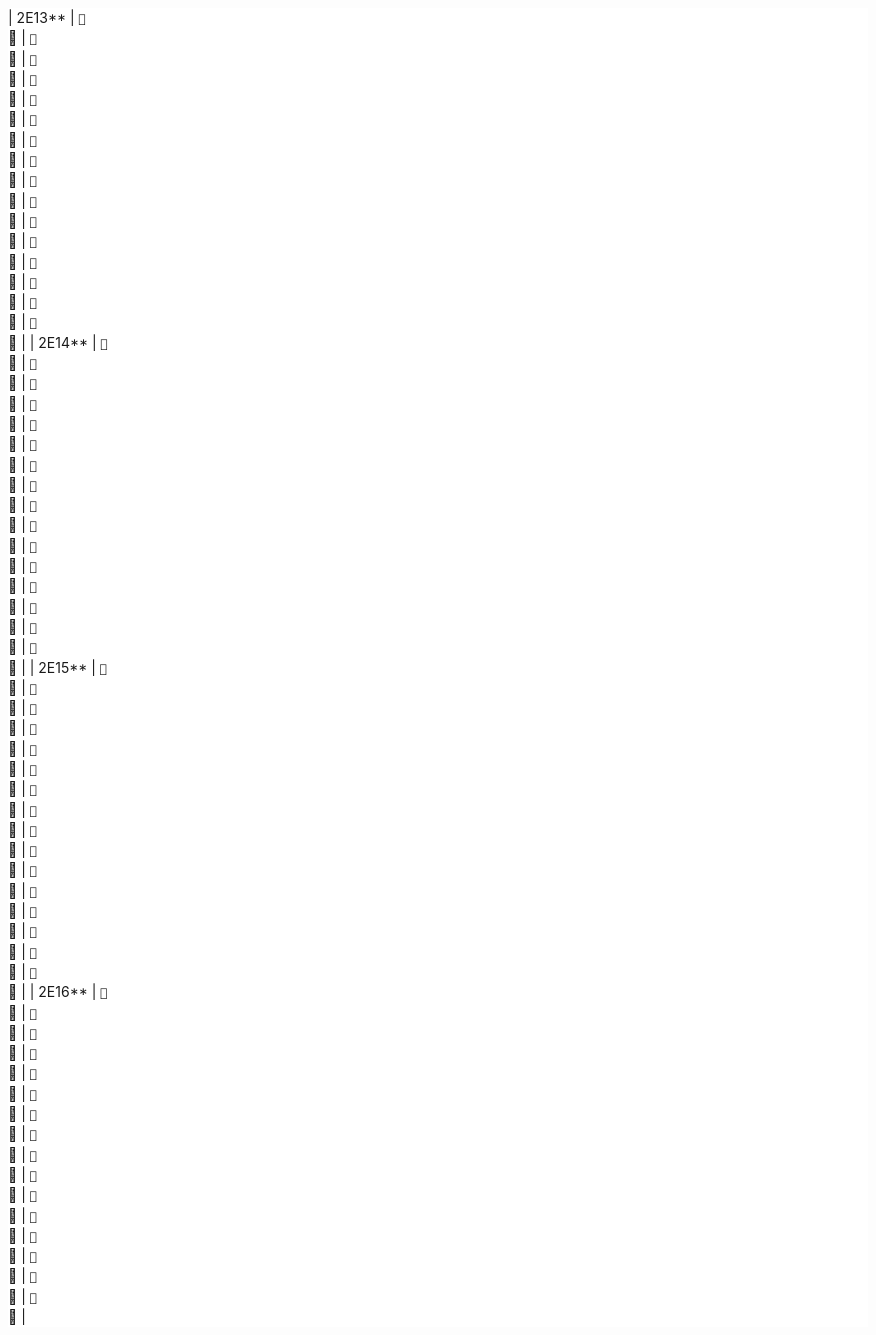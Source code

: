 | 2E13\*\* | <span id="2E130" title="U+2E130 <CJK Ideograph Extension F>, Lo">`𮄰`<br>𮄰</span> | <span id="2E131" title="U+2E131 <CJK Ideograph Extension F>, Lo">`𮄱`<br>𮄱</span> | <span id="2E132" title="U+2E132 <CJK Ideograph Extension F>, Lo">`𮄲`<br>𮄲</span> | <span id="2E133" title="U+2E133 <CJK Ideograph Extension F>, Lo">`𮄳`<br>𮄳</span> | <span id="2E134" title="U+2E134 <CJK Ideograph Extension F>, Lo">`𮄴`<br>𮄴</span> | <span id="2E135" title="U+2E135 <CJK Ideograph Extension F>, Lo">`𮄵`<br>𮄵</span> | <span id="2E136" title="U+2E136 <CJK Ideograph Extension F>, Lo">`𮄶`<br>𮄶</span> | <span id="2E137" title="U+2E137 <CJK Ideograph Extension F>, Lo">`𮄷`<br>𮄷</span> | <span id="2E138" title="U+2E138 <CJK Ideograph Extension F>, Lo">`𮄸`<br>𮄸</span> | <span id="2E139" title="U+2E139 <CJK Ideograph Extension F>, Lo">`𮄹`<br>𮄹</span> | <span id="2E13A" title="U+2E13A <CJK Ideograph Extension F>, Lo">`𮄺`<br>𮄺</span> | <span id="2E13B" title="U+2E13B <CJK Ideograph Extension F>, Lo">`𮄻`<br>𮄻</span> | <span id="2E13C" title="U+2E13C <CJK Ideograph Extension F>, Lo">`𮄼`<br>𮄼</span> | <span id="2E13D" title="U+2E13D <CJK Ideograph Extension F>, Lo">`𮄽`<br>𮄽</span> | <span id="2E13E" title="U+2E13E <CJK Ideograph Extension F>, Lo">`𮄾`<br>𮄾</span> | <span id="2E13F" title="U+2E13F <CJK Ideograph Extension F>, Lo">`𮄿`<br>𮄿</span> |
| 2E14\*\* | <span id="2E140" title="U+2E140 <CJK Ideograph Extension F>, Lo">`𮅀`<br>𮅀</span> | <span id="2E141" title="U+2E141 <CJK Ideograph Extension F>, Lo">`𮅁`<br>𮅁</span> | <span id="2E142" title="U+2E142 <CJK Ideograph Extension F>, Lo">`𮅂`<br>𮅂</span> | <span id="2E143" title="U+2E143 <CJK Ideograph Extension F>, Lo">`𮅃`<br>𮅃</span> | <span id="2E144" title="U+2E144 <CJK Ideograph Extension F>, Lo">`𮅄`<br>𮅄</span> | <span id="2E145" title="U+2E145 <CJK Ideograph Extension F>, Lo">`𮅅`<br>𮅅</span> | <span id="2E146" title="U+2E146 <CJK Ideograph Extension F>, Lo">`𮅆`<br>𮅆</span> | <span id="2E147" title="U+2E147 <CJK Ideograph Extension F>, Lo">`𮅇`<br>𮅇</span> | <span id="2E148" title="U+2E148 <CJK Ideograph Extension F>, Lo">`𮅈`<br>𮅈</span> | <span id="2E149" title="U+2E149 <CJK Ideograph Extension F>, Lo">`𮅉`<br>𮅉</span> | <span id="2E14A" title="U+2E14A <CJK Ideograph Extension F>, Lo">`𮅊`<br>𮅊</span> | <span id="2E14B" title="U+2E14B <CJK Ideograph Extension F>, Lo">`𮅋`<br>𮅋</span> | <span id="2E14C" title="U+2E14C <CJK Ideograph Extension F>, Lo">`𮅌`<br>𮅌</span> | <span id="2E14D" title="U+2E14D <CJK Ideograph Extension F>, Lo">`𮅍`<br>𮅍</span> | <span id="2E14E" title="U+2E14E <CJK Ideograph Extension F>, Lo">`𮅎`<br>𮅎</span> | <span id="2E14F" title="U+2E14F <CJK Ideograph Extension F>, Lo">`𮅏`<br>𮅏</span> |
| 2E15\*\* | <span id="2E150" title="U+2E150 <CJK Ideograph Extension F>, Lo">`𮅐`<br>𮅐</span> | <span id="2E151" title="U+2E151 <CJK Ideograph Extension F>, Lo">`𮅑`<br>𮅑</span> | <span id="2E152" title="U+2E152 <CJK Ideograph Extension F>, Lo">`𮅒`<br>𮅒</span> | <span id="2E153" title="U+2E153 <CJK Ideograph Extension F>, Lo">`𮅓`<br>𮅓</span> | <span id="2E154" title="U+2E154 <CJK Ideograph Extension F>, Lo">`𮅔`<br>𮅔</span> | <span id="2E155" title="U+2E155 <CJK Ideograph Extension F>, Lo">`𮅕`<br>𮅕</span> | <span id="2E156" title="U+2E156 <CJK Ideograph Extension F>, Lo">`𮅖`<br>𮅖</span> | <span id="2E157" title="U+2E157 <CJK Ideograph Extension F>, Lo">`𮅗`<br>𮅗</span> | <span id="2E158" title="U+2E158 <CJK Ideograph Extension F>, Lo">`𮅘`<br>𮅘</span> | <span id="2E159" title="U+2E159 <CJK Ideograph Extension F>, Lo">`𮅙`<br>𮅙</span> | <span id="2E15A" title="U+2E15A <CJK Ideograph Extension F>, Lo">`𮅚`<br>𮅚</span> | <span id="2E15B" title="U+2E15B <CJK Ideograph Extension F>, Lo">`𮅛`<br>𮅛</span> | <span id="2E15C" title="U+2E15C <CJK Ideograph Extension F>, Lo">`𮅜`<br>𮅜</span> | <span id="2E15D" title="U+2E15D <CJK Ideograph Extension F>, Lo">`𮅝`<br>𮅝</span> | <span id="2E15E" title="U+2E15E <CJK Ideograph Extension F>, Lo">`𮅞`<br>𮅞</span> | <span id="2E15F" title="U+2E15F <CJK Ideograph Extension F>, Lo">`𮅟`<br>𮅟</span> |
| 2E16\*\* | <span id="2E160" title="U+2E160 <CJK Ideograph Extension F>, Lo">`𮅠`<br>𮅠</span> | <span id="2E161" title="U+2E161 <CJK Ideograph Extension F>, Lo">`𮅡`<br>𮅡</span> | <span id="2E162" title="U+2E162 <CJK Ideograph Extension F>, Lo">`𮅢`<br>𮅢</span> | <span id="2E163" title="U+2E163 <CJK Ideograph Extension F>, Lo">`𮅣`<br>𮅣</span> | <span id="2E164" title="U+2E164 <CJK Ideograph Extension F>, Lo">`𮅤`<br>𮅤</span> | <span id="2E165" title="U+2E165 <CJK Ideograph Extension F>, Lo">`𮅥`<br>𮅥</span> | <span id="2E166" title="U+2E166 <CJK Ideograph Extension F>, Lo">`𮅦`<br>𮅦</span> | <span id="2E167" title="U+2E167 <CJK Ideograph Extension F>, Lo">`𮅧`<br>𮅧</span> | <span id="2E168" title="U+2E168 <CJK Ideograph Extension F>, Lo">`𮅨`<br>𮅨</span> | <span id="2E169" title="U+2E169 <CJK Ideograph Extension F>, Lo">`𮅩`<br>𮅩</span> | <span id="2E16A" title="U+2E16A <CJK Ideograph Extension F>, Lo">`𮅪`<br>𮅪</span> | <span id="2E16B" title="U+2E16B <CJK Ideograph Extension F>, Lo">`𮅫`<br>𮅫</span> | <span id="2E16C" title="U+2E16C <CJK Ideograph Extension F>, Lo">`𮅬`<br>𮅬</span> | <span id="2E16D" title="U+2E16D <CJK Ideograph Extension F>, Lo">`𮅭`<br>𮅭</span> | <span id="2E16E" title="U+2E16E <CJK Ideograph Extension F>, Lo">`𮅮`<br>𮅮</span> | <span id="2E16F" title="U+2E16F <CJK Ideograph Extension F>, Lo">`𮅯`<br>𮅯</span> |